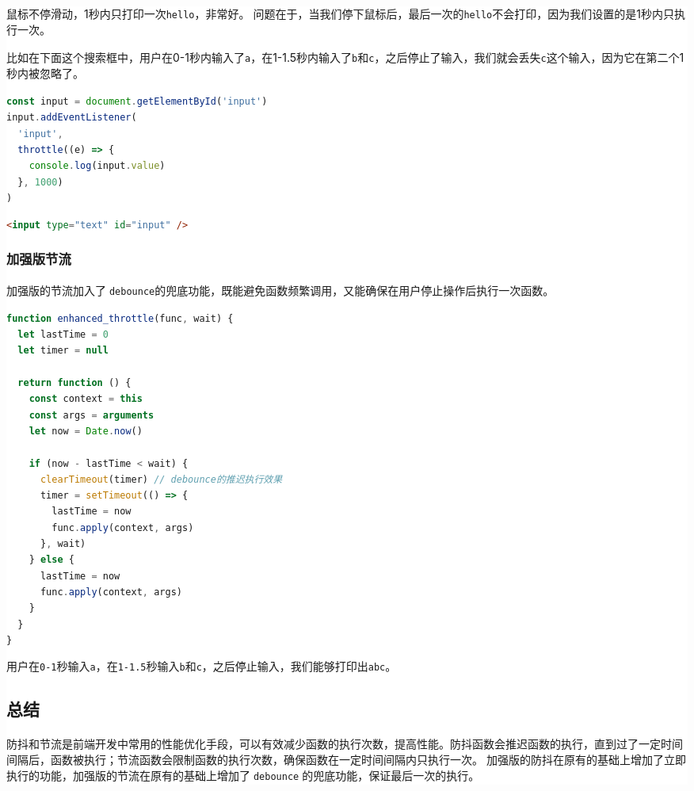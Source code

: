 
鼠标不停滑动，1秒内只打印一次`hello`，非常好。
问题在于，当我们停下鼠标后，最后一次的`hello`不会打印，因为我们设置的是1秒内只执行一次。

比如在下面这个搜索框中，用户在0-1秒内输入了`a`，在1-1.5秒内输入了`b`和`c`，之后停止了输入，我们就会丢失`c`这个输入，因为它在第二个1秒内被忽略了。

```javascript
const input = document.getElementById('input')
input.addEventListener(
  'input',
  throttle((e) => {
    console.log(input.value)
  }, 1000)
)
```

```html
<input type="text" id="input" />
```

### 加强版节流

加强版的节流加入了 `debounce`的兜底功能，既能避免函数频繁调用，又能确保在用户停止操作后执行一次函数。

```javascript
function enhanced_throttle(func, wait) {
  let lastTime = 0
  let timer = null

  return function () {
    const context = this
    const args = arguments
    let now = Date.now()

    if (now - lastTime < wait) {
      clearTimeout(timer) // debounce的推迟执行效果
      timer = setTimeout(() => {
        lastTime = now
        func.apply(context, args)
      }, wait)
    } else {
      lastTime = now
      func.apply(context, args)
    }
  }
}
```

用户在`0-1`秒输入`a`，在`1-1.5`秒输入`b`和`c`，之后停止输入，我们能够打印出`abc`。

## 总结

防抖和节流是前端开发中常用的性能优化手段，可以有效减少函数的执行次数，提高性能。防抖函数会推迟函数的执行，直到过了一定时间间隔后，函数被执行；节流函数会限制函数的执行次数，确保函数在一定时间间隔内只执行一次。
加强版的防抖在原有的基础上增加了立即执行的功能，加强版的节流在原有的基础上增加了 `debounce` 的兜底功能，保证最后一次的执行。